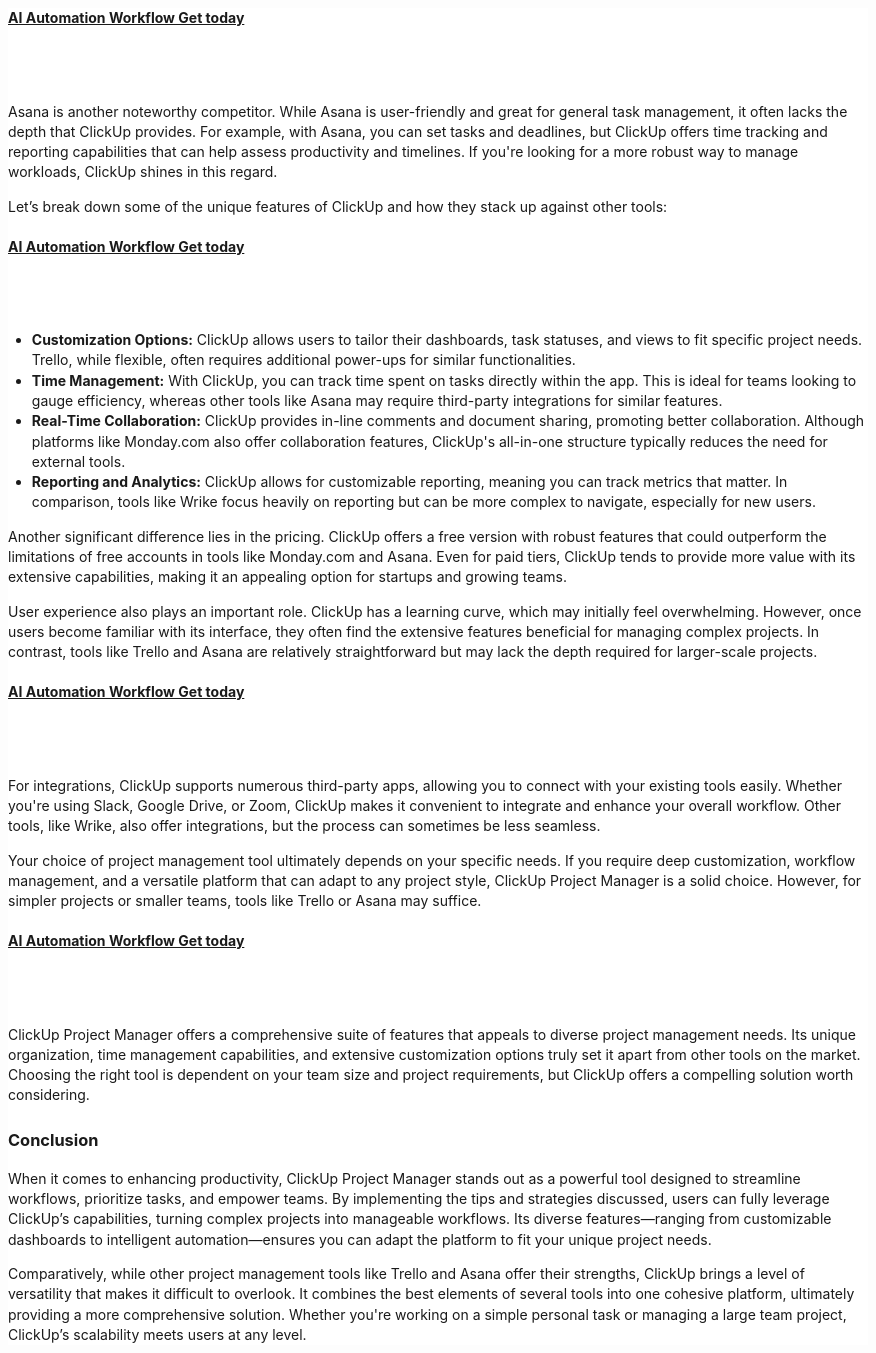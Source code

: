 <h4><a href="https://www.checkout-ds24.com/redir/599228/Hatemmrabet/">AI Automation Workflow  Get today </a></h4><br><br><p>Asana is another noteworthy competitor. While Asana is user-friendly and great for general task management, it often lacks the depth that ClickUp provides. For example, with Asana, you can set tasks and deadlines, but ClickUp offers time tracking and reporting capabilities that can help assess productivity and timelines. If you're looking for a more robust way to manage workloads, ClickUp shines in this regard.</p>
<p>Let’s break down some of the unique features of ClickUp and how they stack up against other tools:</p>
<h4><a href="https://www.checkout-ds24.com/redir/599228/Hatemmrabet/">AI Automation Workflow  Get today </a></h4><br><br><ul>
  <li><strong>Customization Options:</strong> ClickUp allows users to tailor their dashboards, task statuses, and views to fit specific project needs. Trello, while flexible, often requires additional power-ups for similar functionalities.</li>

  <li><strong>Time Management:</strong> With ClickUp, you can track time spent on tasks directly within the app. This is ideal for teams looking to gauge efficiency, whereas other tools like Asana may require third-party integrations for similar features.</li>

  <li><strong>Real-Time Collaboration:</strong> ClickUp provides in-line comments and document sharing, promoting better collaboration. Although platforms like Monday.com also offer collaboration features, ClickUp's all-in-one structure typically reduces the need for external tools.</li>

  <li><strong>Reporting and Analytics:</strong> ClickUp allows for customizable reporting, meaning you can track metrics that matter. In comparison, tools like Wrike focus heavily on reporting but can be more complex to navigate, especially for new users.</li>
</ul>
<p>Another significant difference lies in the pricing. ClickUp offers a free version with robust features that could outperform the limitations of free accounts in tools like Monday.com and Asana. Even for paid tiers, ClickUp tends to provide more value with its extensive capabilities, making it an appealing option for startups and growing teams.</p>
<p>User experience also plays an important role. ClickUp has a learning curve, which may initially feel overwhelming. However, once users become familiar with its interface, they often find the extensive features beneficial for managing complex projects. In contrast, tools like Trello and Asana are relatively straightforward but may lack the depth required for larger-scale projects.</p>
<h4><a href="https://www.checkout-ds24.com/redir/599228/Hatemmrabet/">AI Automation Workflow  Get today </a></h4><br><br><p>For integrations, ClickUp supports numerous third-party apps, allowing you to connect with your existing tools easily. Whether you're using Slack, Google Drive, or Zoom, ClickUp makes it convenient to integrate and enhance your overall workflow. Other tools, like Wrike, also offer integrations, but the process can sometimes be less seamless.</p>
<p>Your choice of project management tool ultimately depends on your specific needs. If you require deep customization, workflow management, and a versatile platform that can adapt to any project style, ClickUp Project Manager is a solid choice. However, for simpler projects or smaller teams, tools like Trello or Asana may suffice.</p>
<h4><a href="https://www.checkout-ds24.com/redir/599228/Hatemmrabet/">AI Automation Workflow  Get today </a></h4><br><br><p>ClickUp Project Manager offers a comprehensive suite of features that appeals to diverse project management needs. Its unique organization, time management capabilities, and extensive customization options truly set it apart from other tools on the market. Choosing the right tool is dependent on your team size and project requirements, but ClickUp offers a compelling solution worth considering.</p><h3>Conclusion</h3><p>When it comes to enhancing productivity, ClickUp Project Manager stands out as a powerful tool designed to streamline workflows, prioritize tasks, and empower teams. By implementing the tips and strategies discussed, users can fully leverage ClickUp’s capabilities, turning complex projects into manageable workflows. Its diverse features—ranging from customizable dashboards to intelligent automation—ensures you can adapt the platform to fit your unique project needs.</p>
<p>Comparatively, while other project management tools like Trello and Asana offer their strengths, ClickUp brings a level of versatility that makes it difficult to overlook. It combines the best elements of several tools into one cohesive platform, ultimately providing a more comprehensive solution. Whether you're working on a simple personal task or managing a large team project, ClickUp’s scalability meets users at any level.</p>